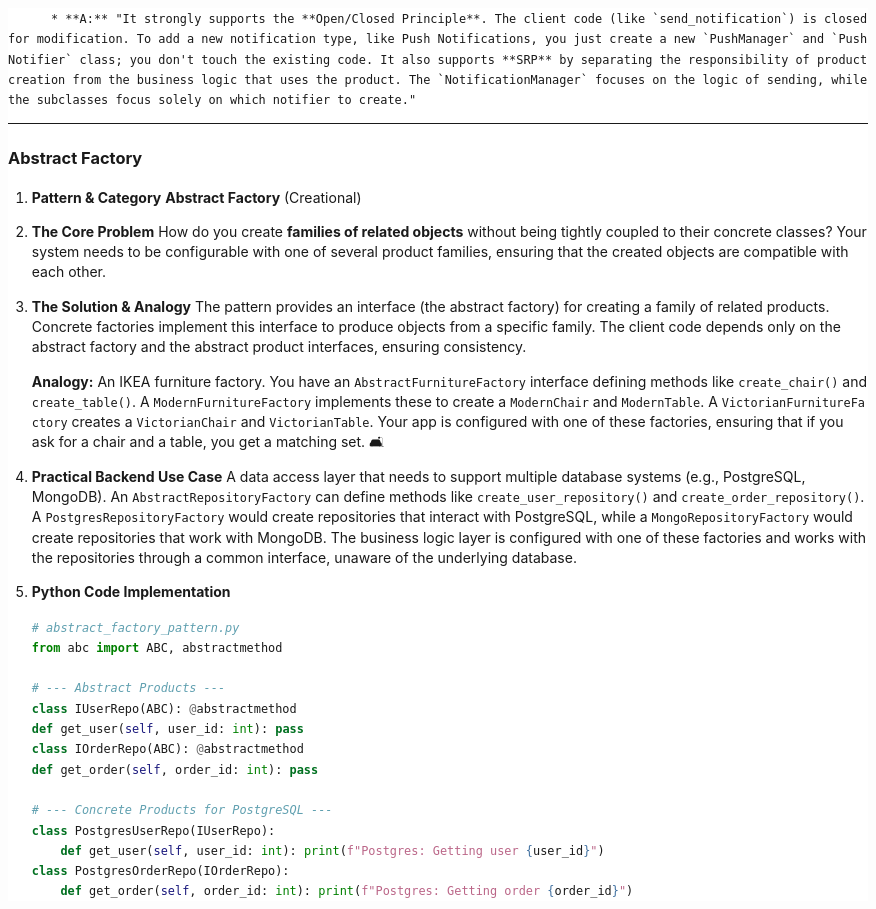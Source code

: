           * **A:** "It strongly supports the **Open/Closed Principle**. The client code (like `send_notification`) is closed for modification. To add a new notification type, like Push Notifications, you just create a new `PushManager` and `PushNotifier` class; you don't touch the existing code. It also supports **SRP** by separating the responsibility of product creation from the business logic that uses the product. The `NotificationManager` focuses on the logic of sending, while the subclasses focus solely on which notifier to create."

-----

### Abstract Factory

1.  **Pattern & Category**
    **Abstract Factory** (Creational)

2.  **The Core Problem**
    How do you create **families of related objects** without being tightly coupled to their concrete classes? Your system needs to be configurable with one of several product families, ensuring that the created objects are compatible with each other.

3.  **The Solution & Analogy**
    The pattern provides an interface (the abstract factory) for creating a family of related products. Concrete factories implement this interface to produce objects from a specific family. The client code depends only on the abstract factory and the abstract product interfaces, ensuring consistency.

    **Analogy:** An IKEA furniture factory. You have an `AbstractFurnitureFactory` interface defining methods like `create_chair()` and `create_table()`. A `ModernFurnitureFactory` implements these to create a `ModernChair` and `ModernTable`. A `VictorianFurnitureFactory` creates a `VictorianChair` and `VictorianTable`. Your app is configured with one of these factories, ensuring that if you ask for a chair and a table, you get a matching set. 🛋️

4.  **Practical Backend Use Case**
    A data access layer that needs to support multiple database systems (e.g., PostgreSQL, MongoDB). An `AbstractRepositoryFactory` can define methods like `create_user_repository()` and `create_order_repository()`. A `PostgresRepositoryFactory` would create repositories that interact with PostgreSQL, while a `MongoRepositoryFactory` would create repositories that work with MongoDB. The business logic layer is configured with one of these factories and works with the repositories through a common interface, unaware of the underlying database.

5.  **Python Code Implementation**

    ```python
    # abstract_factory_pattern.py
    from abc import ABC, abstractmethod

    # --- Abstract Products ---
    class IUserRepo(ABC): @abstractmethod
    def get_user(self, user_id: int): pass
    class IOrderRepo(ABC): @abstractmethod
    def get_order(self, order_id: int): pass

    # --- Concrete Products for PostgreSQL ---
    class PostgresUserRepo(IUserRepo):
        def get_user(self, user_id: int): print(f"Postgres: Getting user {user_id}")
    class PostgresOrderRepo(IOrderRepo):
        def get_order(self, order_id: int): print(f"Postgres: Getting order {order_id}")
